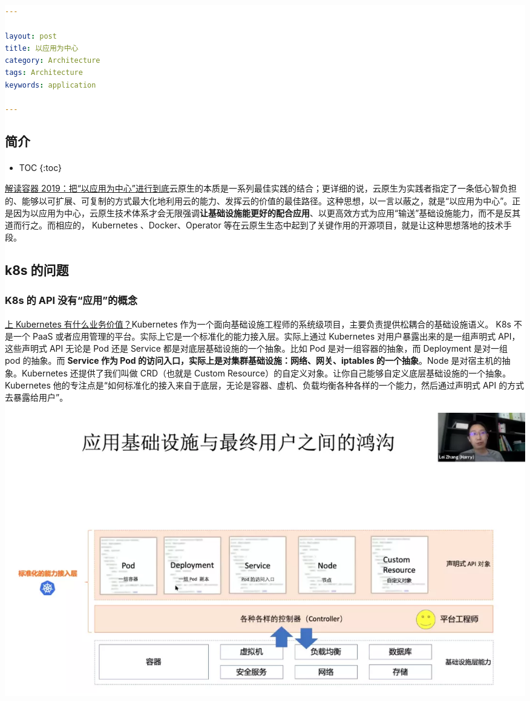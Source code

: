 ```yaml
---

layout: post
title: 以应用为中心
category: Architecture
tags: Architecture
keywords: application

---
```


## 简介

* TOC
{:toc}

[解读容器 2019：把“以应用为中心”进行到底](https://www.kubernetes.org.cn/6408.html)云原生的本质是一系列最佳实践的结合；更详细的说，云原生为实践者指定了一条低心智负担的、能够以可扩展、可复制的方式最大化地利用云的能力、发挥云的价值的最佳路径。这种思想，以一言以蔽之，就是“以应用为中心”。正是因为以应用为中心，云原生技术体系才会无限强调**让基础设施能更好的配合应用**、以更高效方式为应用“输送”基础设施能力，而不是反其道而行之。而相应的， Kubernetes 、Docker、Operator 等在云原生生态中起到了关键作用的开源项目，就是让这种思想落地的技术手段。

## k8s 的问题

### K8s 的 API 没有“应用”的概念

[上 Kubernetes 有什么业务价值？](https://mp.weixin.qq.com/s/a3NE5fSpZIM9qlOofGTMWQ)Kubernetes 作为一个面向基础设施工程师的系统级项目，主要负责提供松耦合的基础设施语义。 K8s 不是一个 PaaS 或者应用管理的平台。实际上它是一个标准化的能力接入层。实际上通过 Kubernetes 对用户暴露出来的是一组声明式 API，这些声明式 API 无论是 Pod 还是 Service 都是对底层基础设施的一个抽象。比如 Pod 是对一组容器的抽象，而 Deployment 是对一组 pod 的抽象。而 **Service 作为 Pod 的访问入口，实际上是对集群基础设施：网络、网关、iptables 的一个抽象**。Node 是对宿主机的抽象。Kubernetes 还提供了我们叫做 CRD（也就是 Custom Resource）的自定义对象。让你自己能够自定义底层基础设施的一个抽象。Kubernetes 他的专注点是“如何标准化的接入来自于底层，无论是容器、虚机、负载均衡各种各样的一个能力，然后通过声明式 API 的方式去暴露给用户”。

![](/public/upload/kubernetes/kubernetes_fault.png)
